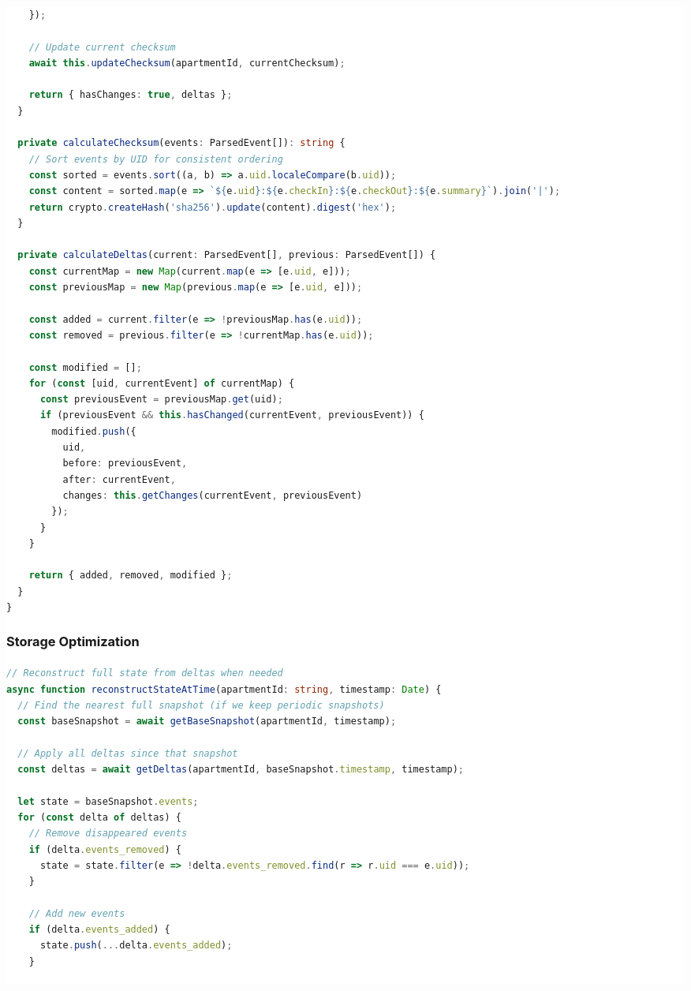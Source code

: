 ```typescript
    });
    
    // Update current checksum
    await this.updateChecksum(apartmentId, currentChecksum);
    
    return { hasChanges: true, deltas };
  }
  
  private calculateChecksum(events: ParsedEvent[]): string {
    // Sort events by UID for consistent ordering
    const sorted = events.sort((a, b) => a.uid.localeCompare(b.uid));
    const content = sorted.map(e => `${e.uid}:${e.checkIn}:${e.checkOut}:${e.summary}`).join('|');
    return crypto.createHash('sha256').update(content).digest('hex');
  }
  
  private calculateDeltas(current: ParsedEvent[], previous: ParsedEvent[]) {
    const currentMap = new Map(current.map(e => [e.uid, e]));
    const previousMap = new Map(previous.map(e => [e.uid, e]));
    
    const added = current.filter(e => !previousMap.has(e.uid));
    const removed = previous.filter(e => !currentMap.has(e.uid));
    
    const modified = [];
    for (const [uid, currentEvent] of currentMap) {
      const previousEvent = previousMap.get(uid);
      if (previousEvent && this.hasChanged(currentEvent, previousEvent)) {
        modified.push({
          uid,
          before: previousEvent,
          after: currentEvent,
          changes: this.getChanges(currentEvent, previousEvent)
        });
      }
    }
    
    return { added, removed, modified };
  }
}
```

### Storage Optimization

```typescript
// Reconstruct full state from deltas when needed
async function reconstructStateAtTime(apartmentId: string, timestamp: Date) {
  // Find the nearest full snapshot (if we keep periodic snapshots)
  const baseSnapshot = await getBaseSnapshot(apartmentId, timestamp);
  
  // Apply all deltas since that snapshot
  const deltas = await getDeltas(apartmentId, baseSnapshot.timestamp, timestamp);
  
  let state = baseSnapshot.events;
  for (const delta of deltas) {
    // Remove disappeared events
    if (delta.events_removed) {
      state = state.filter(e => !delta.events_removed.find(r => r.uid === e.uid));
    }
    
    // Add new events
    if (delta.events_added) {
      state.push(...delta.events_added);
    }
    
```